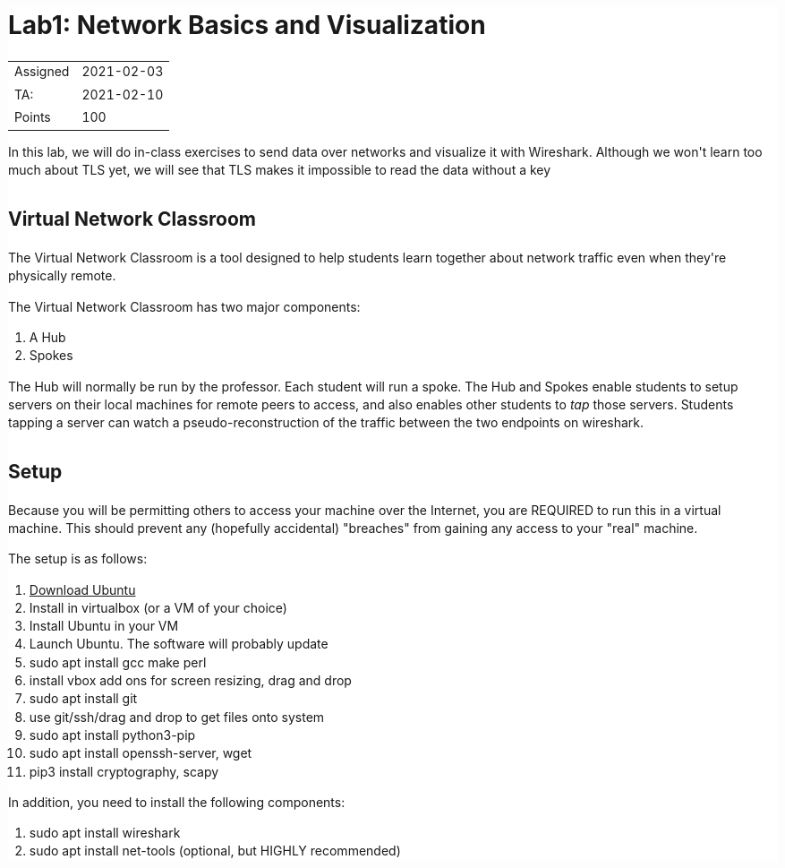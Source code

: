 # Lab1: Network Basics and Visualization #

|||
|---|---|
| Assigned | 2021-02-03 |
| TA: | 2021-02-10 |
| Points | 100 |

In this lab, we will do in-class exercises to send data over networks and visualize
it with Wireshark. Although we won't learn too much about TLS yet, we will see
that TLS makes it impossible to read the data without a key

## Virtual Network Classroom

The Virtual Network Classroom is a tool designed to help students learn together about network traffic even when they're physically remote.

The Virtual Network Classroom has two major components:

1. A Hub
2. Spokes

The Hub will normally be run by the professor. Each student will run a spoke. The Hub and Spokes enable students to setup servers on their local machines for remote peers to access, and also enables other students to _tap_ those servers. Students tapping a server can watch a pseudo-reconstruction of the traffic between the two endpoints on wireshark.

## Setup

Because you will be permitting others to access your machine over the Internet, you are REQUIRED to run this in a virtual machine. This should prevent any (hopefully accidental) "breaches" from gaining any access to your "real" machine.

The setup is as follows:

1. [Download Ubuntu](https://ubuntu.com/download/desktop)
1. Install in virtualbox (or a VM of your choice)
1. Install Ubuntu in your VM
1. Launch Ubuntu. The software will probably update
1. sudo apt install gcc make perl
1. install vbox add ons for screen resizing, drag and drop
1. sudo apt install git
1. use git/ssh/drag and drop to get files onto system
1. sudo apt install python3-pip
1. sudo apt install openssh-server, wget
1. pip3 install cryptography, scapy

In addition, you need to install the following components:

1. sudo apt install wireshark
1. sudo apt install net-tools (optional, but HIGHLY recommended)
